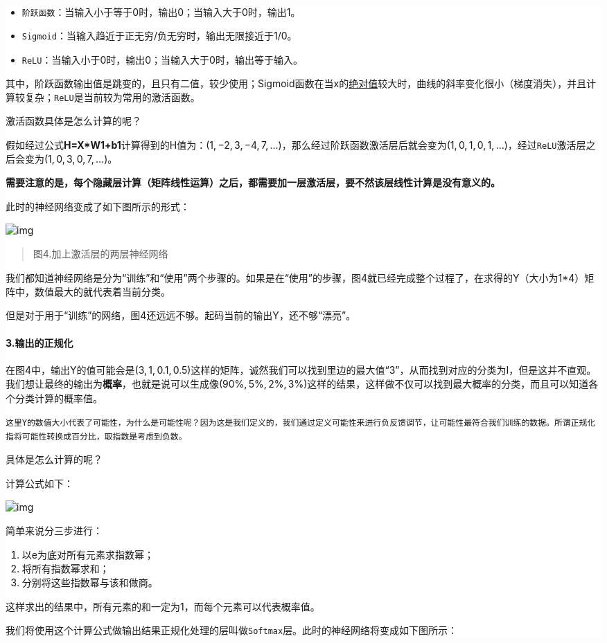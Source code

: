 * `阶跃函数`：当输入小于等于0时，输出0；当输入大于0时，输出1。

* `Sigmoid`：当输入趋近于正无穷/负无穷时，输出无限接近于1/0。

* `ReLU`：当输入小于0时，输出0；当输入大于0时，输出等于输入。



其中，阶跃函数输出值是跳变的，且只有二值，较少使用；Sigmoid函数在当x的[绝对值](https://www.zhihu.com/search?q=绝对值&search_source=Entity&hybrid_search_source=Entity&hybrid_search_extra={"sourceType"%3A"article"%2C"sourceId"%3A"65472471"})较大时，曲线的斜率变化很小（梯度消失），并且计算较复杂；`ReLU`是当前较为常用的激活函数。

激活函数具体是怎么计算的呢？

假如经过公式**H=X\*W1+b1**计算得到的H值为：$(1,-2,3,-4,7,\dots)$，那么经过阶跃函数激活层后就会变为$(1,0,1,0,1,\dots)$，经过`ReLU`激活层之后会变为$(1,0,3,0,7,\dots)$。





**需要注意的是，每个隐藏层计算（矩阵线性运算）之后，都需要加一层激活层，要不然该层线性计算是没有意义的。**





此时的神经网络变成了如下图所示的形式：

![img](https://pic1.zhimg.com/v2-0ced86f32dfa241fc9de10421edbd9b4_b.jpg)

> 图4.加上激活层的两层神经网络

我们都知道神经网络是分为“训练”和“使用”两个步骤的。如果是在“使用”的步骤，图4就已经完成整个过程了，在求得的Y（大小为1*4）矩阵中，数值最大的就代表着当前分类。

但是对于用于“训练”的网络，图4还远远不够。起码当前的输出Y，还不够“漂亮”。

#### 3.输出的正规化

在图4中，输出Y的值可能会是$(3,1,0.1,0.5)$这样的矩阵，诚然我们可以找到里边的最大值“3”，从而找到对应的分类为I，但是这并不直观。我们想让最终的输出为**概率**，也就是说可以生成像$(90\%,5\%,2\%,3\%)$这样的结果，这样做不仅可以找到最大概率的分类，而且可以知道各个分类计算的概率值。



```text
这里Y的数值大小代表了可能性，为什么是可能性呢？因为这是我们定义的，我们通过定义可能性来进行负反馈调节，让可能性最符合我们训练的数据。所谓正规化指将可能性转换成百分比，取指数是考虑到负数。
```



具体是怎么计算的呢？

计算公式如下：

![img](https://pic4.zhimg.com/v2-3ad93ae576918ff385485dab6a2e6b87_b.png)

简单来说分三步进行：

1. 以e为底对所有元素求指数幂；
2. 将所有指数幂求和；
3. 分别将这些指数幂与该和做商。

这样求出的结果中，所有元素的和一定为1，而每个元素可以代表概率值。

我们将使用这个计算公式做输出结果正规化处理的层叫做`Softmax`层。此时的神经网络将变成如下图所示：
